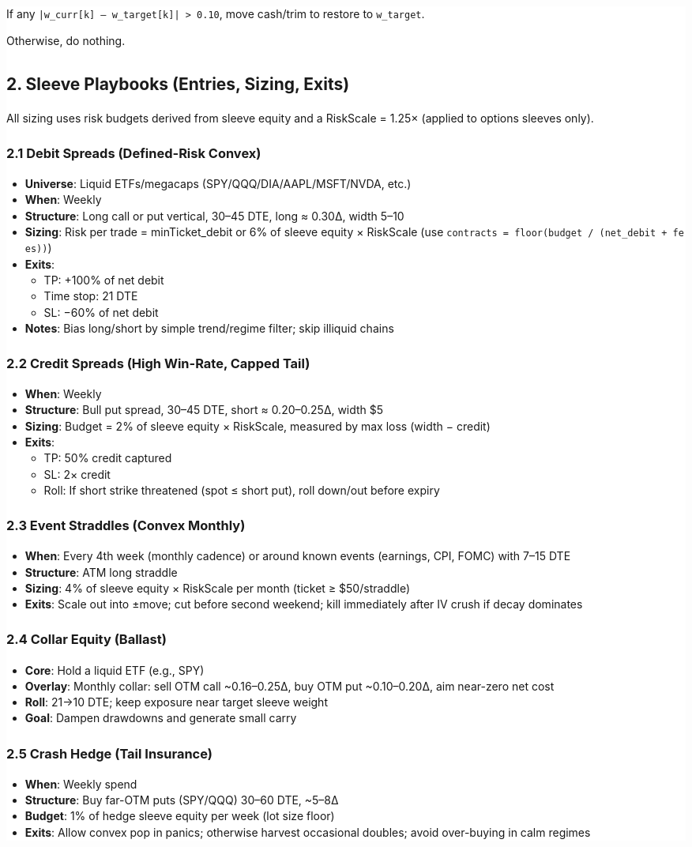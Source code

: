 If any `|w_curr[k] – w_target[k]| > 0.10`, move cash/trim to restore to `w_target`.

Otherwise, do nothing.

## 2. Sleeve Playbooks (Entries, Sizing, Exits)

All sizing uses risk budgets derived from sleeve equity and a RiskScale = 1.25× (applied to options sleeves only).

### 2.1 Debit Spreads (Defined-Risk Convex)
- **Universe**: Liquid ETFs/megacaps (SPY/QQQ/DIA/AAPL/MSFT/NVDA, etc.)
- **When**: Weekly
- **Structure**: Long call or put vertical, 30–45 DTE, long ≈ 0.30Δ, width $5–$10
- **Sizing**: Risk per trade = minTicket_debit or 6% of sleeve equity × RiskScale (use `contracts = floor(budget / (net_debit + fees))`)
- **Exits**:
  - TP: +100% of net debit
  - Time stop: 21 DTE
  - SL: −60% of net debit
- **Notes**: Bias long/short by simple trend/regime filter; skip illiquid chains

### 2.2 Credit Spreads (High Win-Rate, Capped Tail)
- **When**: Weekly
- **Structure**: Bull put spread, 30–45 DTE, short ≈ 0.20–0.25Δ, width $5
- **Sizing**: Budget = 2% of sleeve equity × RiskScale, measured by max loss (width − credit)
- **Exits**:
  - TP: 50% credit captured
  - SL: 2× credit
  - Roll: If short strike threatened (spot ≤ short put), roll down/out before expiry

### 2.3 Event Straddles (Convex Monthly)
- **When**: Every 4th week (monthly cadence) or around known events (earnings, CPI, FOMC) with 7–15 DTE
- **Structure**: ATM long straddle
- **Sizing**: 4% of sleeve equity × RiskScale per month (ticket ≥ $50/straddle)
- **Exits**: Scale out into ±move; cut before second weekend; kill immediately after IV crush if decay dominates

### 2.4 Collar Equity (Ballast)
- **Core**: Hold a liquid ETF (e.g., SPY)
- **Overlay**: Monthly collar: sell OTM call ~0.16–0.25Δ, buy OTM put ~0.10–0.20Δ, aim near-zero net cost
- **Roll**: 21→10 DTE; keep exposure near target sleeve weight
- **Goal**: Dampen drawdowns and generate small carry

### 2.5 Crash Hedge (Tail Insurance)
- **When**: Weekly spend
- **Structure**: Buy far-OTM puts (SPY/QQQ) 30–60 DTE, ~5–8Δ
- **Budget**: 1% of hedge sleeve equity per week (lot size floor)
- **Exits**: Allow convex pop in panics; otherwise harvest occasional doubles; avoid over-buying in calm regimes
